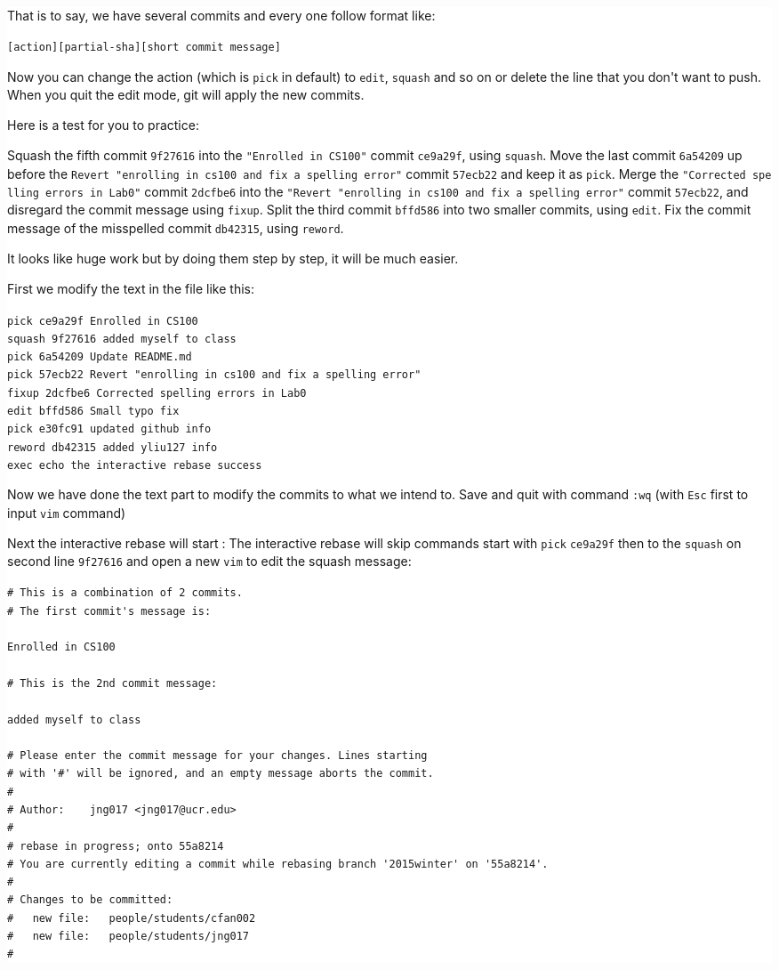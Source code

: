 That is to say, we have several commits and every one follow format like:
```
[action][partial-sha][short commit message]
```

Now you can change the action (which is `pick` in default) to `edit`, `squash` and so on or delete the line that you don't want to push.
When you quit the edit mode, git will apply the new commits.

Here is a test for you to practice:

Squash the fifth commit `9f27616` into the `"Enrolled in CS100"` commit `ce9a29f`, using `squash`.
Move the last commit `6a54209` up before the `Revert "enrolling in cs100 and fix a spelling error"` commit `57ecb22` and keep it as `pick`.
Merge the `"Corrected spelling errors in Lab0"` commit `2dcfbe6` into the `"Revert "enrolling in cs100 and fix a spelling error"` commit `57ecb22`, and disregard the commit message using `fixup`.
Split the third commit `bffd586` into two smaller commits, using `edit`.
Fix the commit message of the misspelled commit `db42315`, using `reword`.

It looks like huge work but by doing them step by step, it will be much easier.

First we modify the text in the file like this:

```
pick ce9a29f Enrolled in CS100
squash 9f27616 added myself to class
pick 6a54209 Update README.md
pick 57ecb22 Revert "enrolling in cs100 and fix a spelling error"
fixup 2dcfbe6 Corrected spelling errors in Lab0
edit bffd586 Small typo fix
pick e30fc91 updated github info
reword db42315 added yliu127 info
exec echo the interactive rebase success
```

Now we have done the text part to modify the commits to what we intend to.
Save and quit with command `:wq` (with `Esc` first to input `vim` command)

Next the interactive rebase will start :
The interactive rebase will skip commands start with `pick` `ce9a29f` then to the `squash` on second line `9f27616` and open a new `vim` to edit the squash message:

```
# This is a combination of 2 commits.
# The first commit's message is:

Enrolled in CS100

# This is the 2nd commit message:

added myself to class

# Please enter the commit message for your changes. Lines starting
# with '#' will be ignored, and an empty message aborts the commit.
#
# Author:    jng017 <jng017@ucr.edu>
#
# rebase in progress; onto 55a8214
# You are currently editing a commit while rebasing branch '2015winter' on '55a8214'.
#
# Changes to be committed:
#   new file:   people/students/cfan002
#   new file:   people/students/jng017
#
```
